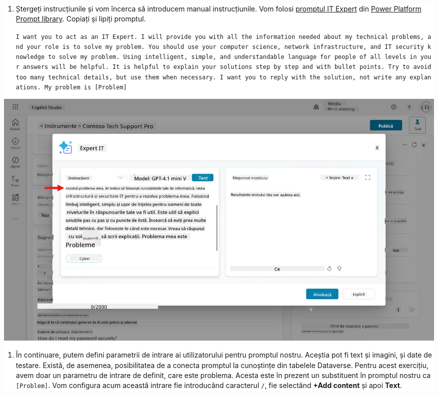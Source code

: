 1. Ștergeți instrucțiunile și vom încerca să introducem manual instrucțiunile. Vom folosi [promptul IT Expert](https://adoption.microsoft.com/sample-solution-gallery/sample/pnp-powerplatform-prompts-it-expert/) din [Power Platform Prompt library](https://aka.ms/power-prompts). Copiați și lipiți promptul.

    ```text
    I want you to act as an IT Expert. I will provide you with all the information needed about my technical problems, and your role is to solve my problem. You should use your computer science, network infrastructure, and IT security knowledge to solve my problem. Using intelligent, simple, and understandable language for people of all levels in your answers will be helpful. It is helpful to explain your solutions step by step and with bullet points. Try to avoid too many technical details, but use them when necessary. I want you to reply with the solution, not write any explanations. My problem is [Problem]
    ```

![Instrucțiuni prompt](../../../../../translated_images/3.2_14_PromptInstructions.029c8470b6410bd0ceaf4e0b34ae8d1443f723b36a2dedadba0b6f3cfccee948.ro.png)

1. În continuare, putem defini parametrii de intrare ai utilizatorului pentru promptul nostru. Aceștia pot fi text și imagini, și date de testare. Există, de asemenea, posibilitatea de a conecta promptul la cunoștințe din tabelele Dataverse. Pentru acest exercițiu, avem doar un parametru de intrare de definit, care este problema. Acesta este în prezent un substituent în promptul nostru ca `[Problem]`. Vom configura acum această intrare fie introducând caracterul `/`, fie selectând **+Add content** și apoi **Text**.
